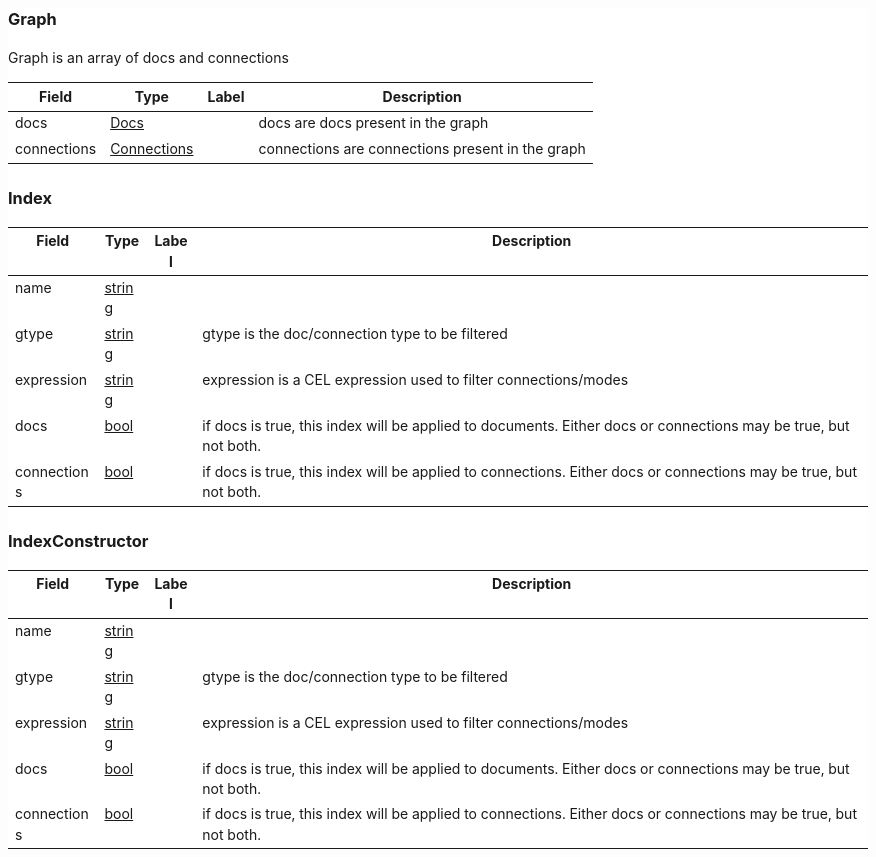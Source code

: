 




<a name="api.Graph"></a>

### Graph
Graph is an array of docs and connections


| Field | Type | Label | Description |
| ----- | ---- | ----- | ----------- |
| docs | [Docs](#api.Docs) |  | docs are docs present in the graph |
| connections | [Connections](#api.Connections) |  | connections are connections present in the graph |






<a name="api.Index"></a>

### Index



| Field | Type | Label | Description |
| ----- | ---- | ----- | ----------- |
| name | [string](#string) |  |  |
| gtype | [string](#string) |  | gtype is the doc/connection type to be filtered |
| expression | [string](#string) |  | expression is a CEL expression used to filter connections/modes |
| docs | [bool](#bool) |  | if docs is true, this index will be applied to documents. Either docs or connections may be true, but not both. |
| connections | [bool](#bool) |  | if docs is true, this index will be applied to connections. Either docs or connections may be true, but not both. |






<a name="api.IndexConstructor"></a>

### IndexConstructor



| Field | Type | Label | Description |
| ----- | ---- | ----- | ----------- |
| name | [string](#string) |  |  |
| gtype | [string](#string) |  | gtype is the doc/connection type to be filtered |
| expression | [string](#string) |  | expression is a CEL expression used to filter connections/modes |
| docs | [bool](#bool) |  | if docs is true, this index will be applied to documents. Either docs or connections may be true, but not both. |
| connections | [bool](#bool) |  | if docs is true, this index will be applied to connections. Either docs or connections may be true, but not both. |
